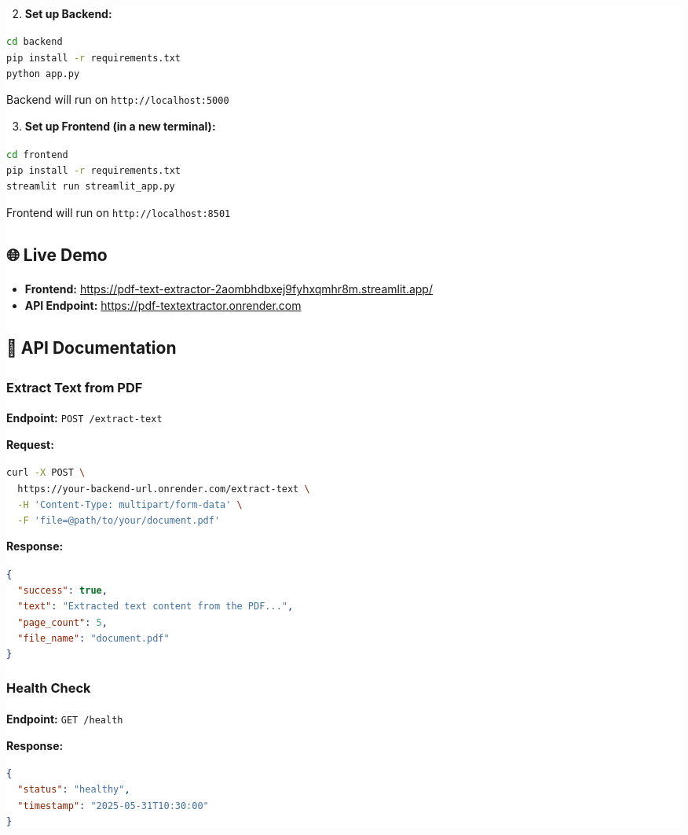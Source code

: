 2. **Set up Backend:**
```bash
cd backend
pip install -r requirements.txt
python app.py
```
Backend will run on `http://localhost:5000`

3. **Set up Frontend (in a new terminal):**
```bash
cd frontend
pip install -r requirements.txt
streamlit run streamlit_app.py
```
Frontend will run on `http://localhost:8501`

## 🌐 Live Demo

- **Frontend:** https://pdf-text-extractor-2aombhdbxej9fyhxqmhr8m.streamlit.app/
- **API Endpoint:** https://pdf-textextractor.onrender.com

## 📖 API Documentation

### Extract Text from PDF

**Endpoint:** `POST /extract-text`

**Request:**
```bash
curl -X POST \
  https://your-backend-url.onrender.com/extract-text \
  -H 'Content-Type: multipart/form-data' \
  -F 'file=@path/to/your/document.pdf'
```

**Response:**
```json
{
  "success": true,
  "text": "Extracted text content from the PDF...",
  "page_count": 5,
  "file_name": "document.pdf"
}
```

### Health Check

**Endpoint:** `GET /health`

**Response:**
```json
{
  "status": "healthy",
  "timestamp": "2025-05-31T10:30:00"
}
```
